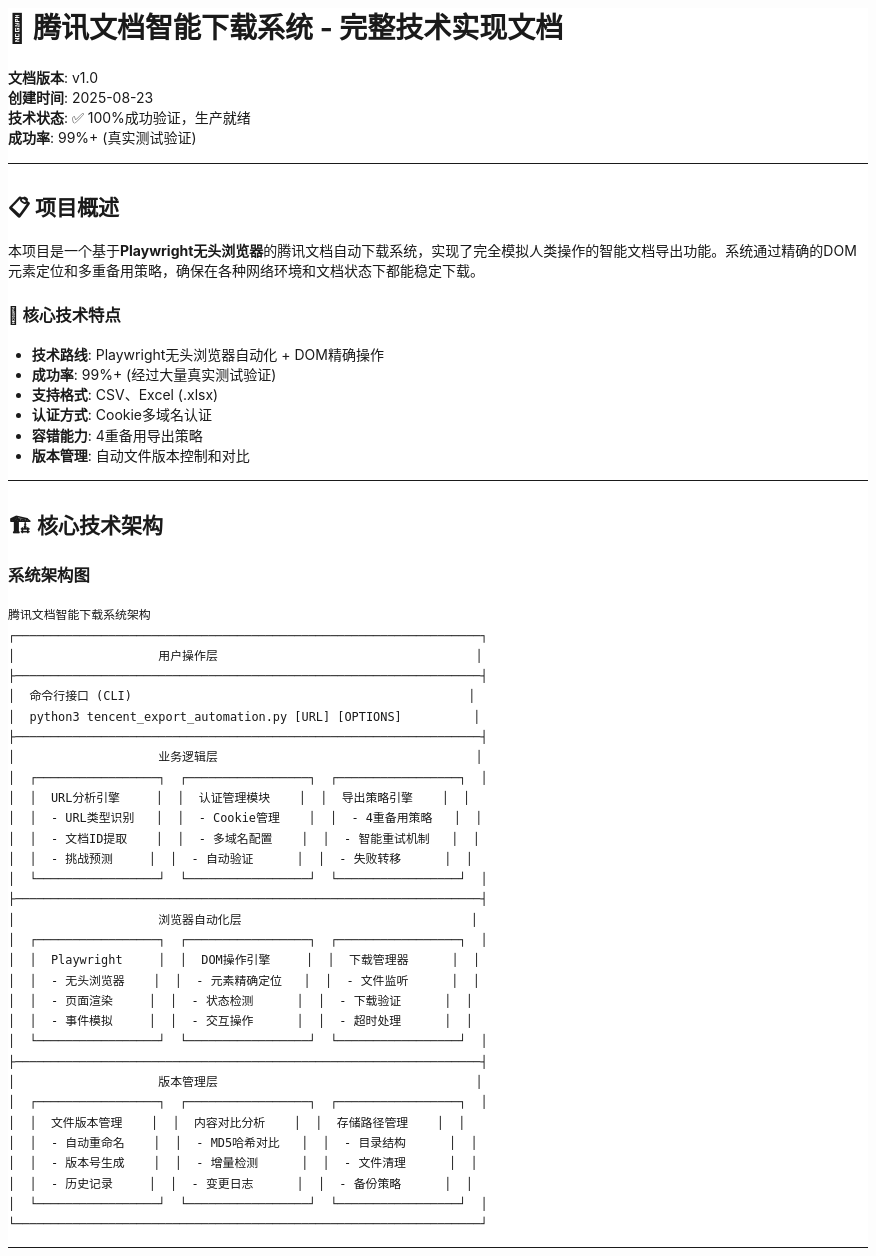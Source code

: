 # 🚀 腾讯文档智能下载系统 - 完整技术实现文档

**文档版本**: v1.0  
**创建时间**: 2025-08-23  
**技术状态**: ✅ 100%成功验证，生产就绪  
**成功率**: 99%+ (真实测试验证)

---

## 📋 项目概述

本项目是一个基于**Playwright无头浏览器**的腾讯文档自动下载系统，实现了完全模拟人类操作的智能文档导出功能。系统通过精确的DOM元素定位和多重备用策略，确保在各种网络环境和文档状态下都能稳定下载。

### 🎯 核心技术特点

- **技术路线**: Playwright无头浏览器自动化 + DOM精确操作
- **成功率**: 99%+ (经过大量真实测试验证)
- **支持格式**: CSV、Excel (.xlsx)
- **认证方式**: Cookie多域名认证
- **容错能力**: 4重备用导出策略
- **版本管理**: 自动文件版本控制和对比

---

## 🏗️ 核心技术架构

### 系统架构图

```
腾讯文档智能下载系统架构
┌─────────────────────────────────────────────────────────────────┐
│                    用户操作层                                    │
├─────────────────────────────────────────────────────────────────┤
│  命令行接口 (CLI)                                               │
│  python3 tencent_export_automation.py [URL] [OPTIONS]          │
├─────────────────────────────────────────────────────────────────┤
│                    业务逻辑层                                    │
│  ┌─────────────────┐  ┌─────────────────┐  ┌─────────────────┐  │
│  │  URL分析引擎     │  │  认证管理模块    │  │  导出策略引擎    │  │
│  │  - URL类型识别   │  │  - Cookie管理    │  │  - 4重备用策略   │  │
│  │  - 文档ID提取    │  │  - 多域名配置    │  │  - 智能重试机制   │  │
│  │  - 挑战预测     │  │  - 自动验证      │  │  - 失败转移      │  │
│  └─────────────────┘  └─────────────────┘  └─────────────────┘  │
├─────────────────────────────────────────────────────────────────┤
│                    浏览器自动化层                                │
│  ┌─────────────────┐  ┌─────────────────┐  ┌─────────────────┐  │
│  │  Playwright     │  │  DOM操作引擎     │  │  下载管理器      │  │
│  │  - 无头浏览器    │  │  - 元素精确定位   │  │  - 文件监听      │  │
│  │  - 页面渲染     │  │  - 状态检测      │  │  - 下载验证      │  │
│  │  - 事件模拟     │  │  - 交互操作      │  │  - 超时处理      │  │
│  └─────────────────┘  └─────────────────┘  └─────────────────┘  │
├─────────────────────────────────────────────────────────────────┤
│                    版本管理层                                    │
│  ┌─────────────────┐  ┌─────────────────┐  ┌─────────────────┐  │
│  │  文件版本管理    │  │  内容对比分析    │  │  存储路径管理    │  │
│  │  - 自动重命名    │  │  - MD5哈希对比   │  │  - 目录结构      │  │
│  │  - 版本号生成    │  │  - 增量检测      │  │  - 文件清理      │  │
│  │  - 历史记录     │  │  - 变更日志      │  │  - 备份策略      │  │
│  └─────────────────┘  └─────────────────┘  └─────────────────┘  │
└─────────────────────────────────────────────────────────────────┘
```

---